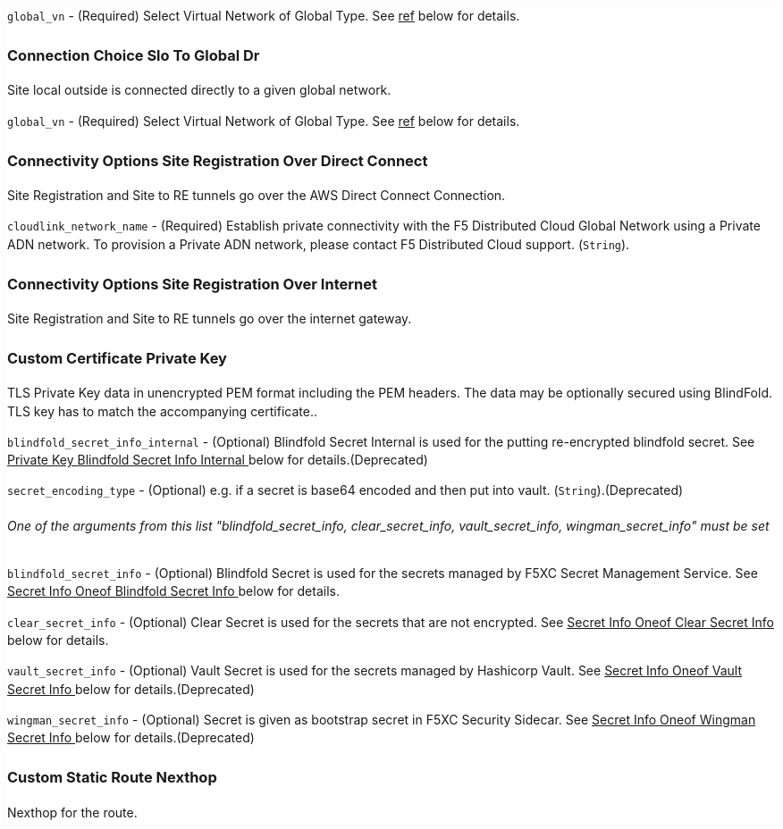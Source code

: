 `global_vn` - (Required) Select Virtual Network of Global Type. See [ref](#ref) below for details.

### Connection Choice Slo To Global Dr

Site local outside is connected directly to a given global network.

`global_vn` - (Required) Select Virtual Network of Global Type. See [ref](#ref) below for details.

### Connectivity Options Site Registration Over Direct Connect

Site Registration and Site to RE tunnels go over the AWS Direct Connect Connection.

`cloudlink_network_name` - (Required) Establish private connectivity with the F5 Distributed Cloud Global Network using a Private ADN network. To provision a Private ADN network, please contact F5 Distributed Cloud support. (`String`).

### Connectivity Options Site Registration Over Internet

Site Registration and Site to RE tunnels go over the internet gateway.

### Custom Certificate Private Key

TLS Private Key data in unencrypted PEM format including the PEM headers. The data may be optionally secured using BlindFold. TLS key has to match the accompanying certificate..

`blindfold_secret_info_internal` - (Optional) Blindfold Secret Internal is used for the putting re-encrypted blindfold secret. See [Private Key Blindfold Secret Info Internal ](#private-key-blindfold-secret-info-internal) below for details.(Deprecated)

`secret_encoding_type` - (Optional) e.g. if a secret is base64 encoded and then put into vault. (`String`).(Deprecated)

###### One of the arguments from this list "blindfold_secret_info, clear_secret_info, vault_secret_info, wingman_secret_info" must be set

`blindfold_secret_info` - (Optional) Blindfold Secret is used for the secrets managed by F5XC Secret Management Service. See [Secret Info Oneof Blindfold Secret Info ](#secret-info-oneof-blindfold-secret-info) below for details.

`clear_secret_info` - (Optional) Clear Secret is used for the secrets that are not encrypted. See [Secret Info Oneof Clear Secret Info ](#secret-info-oneof-clear-secret-info) below for details.

`vault_secret_info` - (Optional) Vault Secret is used for the secrets managed by Hashicorp Vault. See [Secret Info Oneof Vault Secret Info ](#secret-info-oneof-vault-secret-info) below for details.(Deprecated)

`wingman_secret_info` - (Optional) Secret is given as bootstrap secret in F5XC Security Sidecar. See [Secret Info Oneof Wingman Secret Info ](#secret-info-oneof-wingman-secret-info) below for details.(Deprecated)

### Custom Static Route Nexthop

Nexthop for the route.
